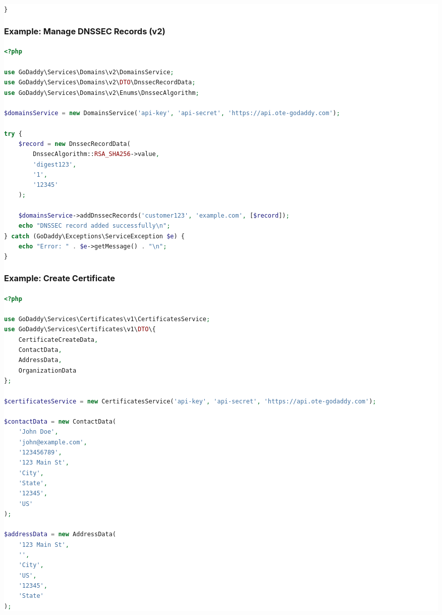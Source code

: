 ```php
}
```

### Example: Manage DNSSEC Records (v2)

```php
<?php

use GoDaddy\Services\Domains\v2\DomainsService;
use GoDaddy\Services\Domains\v2\DTO\DnssecRecordData;
use GoDaddy\Services\Domains\v2\Enums\DnssecAlgorithm;

$domainsService = new DomainsService('api-key', 'api-secret', 'https://api.ote-godaddy.com');

try {
    $record = new DnssecRecordData(
        DnssecAlgorithm::RSA_SHA256->value,
        'digest123',
        '1',
        '12345'
    );
    
    $domainsService->addDnssecRecords('customer123', 'example.com', [$record]);
    echo "DNSSEC record added successfully\n";
} catch (GoDaddy\Exceptions\ServiceException $e) {
    echo "Error: " . $e->getMessage() . "\n";
}
```

### Example: Create Certificate

```php
<?php

use GoDaddy\Services\Certificates\v1\CertificatesService;
use GoDaddy\Services\Certificates\v1\DTO\{
    CertificateCreateData,
    ContactData,
    AddressData,
    OrganizationData
};

$certificatesService = new CertificatesService('api-key', 'api-secret', 'https://api.ote-godaddy.com');

$contactData = new ContactData(
    'John Doe',
    'john@example.com',
    '123456789',
    '123 Main St',
    'City',
    'State',
    '12345',
    'US'
);

$addressData = new AddressData(
    '123 Main St',
    '',
    'City',
    'US',
    '12345',
    'State'
);
```